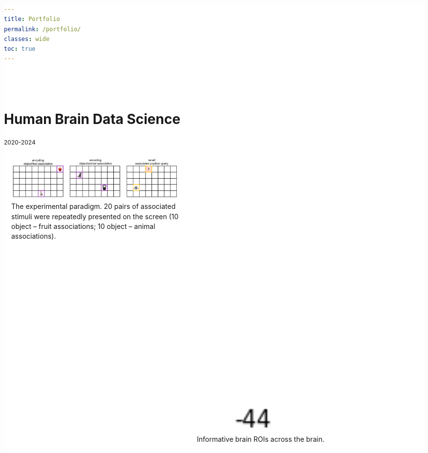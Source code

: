```yaml
---
title: Portfolio
permalink: /portfolio/
classes: wide
toc: true
---
```


<style>
p {
    font-size: 12px;
}
.container {
    display: flex;
    justify-content: space-around;
    align-items: flex-start; /* Ensures alignment at the top even if one is taller */
}

img {
    width: 100%;
    height: auto; /* Maintains aspect ratio */
}

figcaption {
    text-align: left; /* Aligns caption text to the left */
}
</style>

<br>
<br>

# Human Brain Data Science
2020-2024
<div class="container">
    <figure style="width: 350px; margin: 10px;">
        <img src="/assets/images/fMRI/fmri_image_1.png" alt='image 1' />
        <figcaption>The experimental paradigm. 20 pairs of associated stimuli were repeatedly presented on the screen (10 object – fruit associations; 10 object – animal associations).</figcaption>
    </figure>
    <figure style="width: 450px; margin: 10px;">
        <img src="/assets/images/fMRI/fmri_image_2.gif" alt='image 2' />
        <figcaption> Informative brain ROIs across the brain. </figcaption>